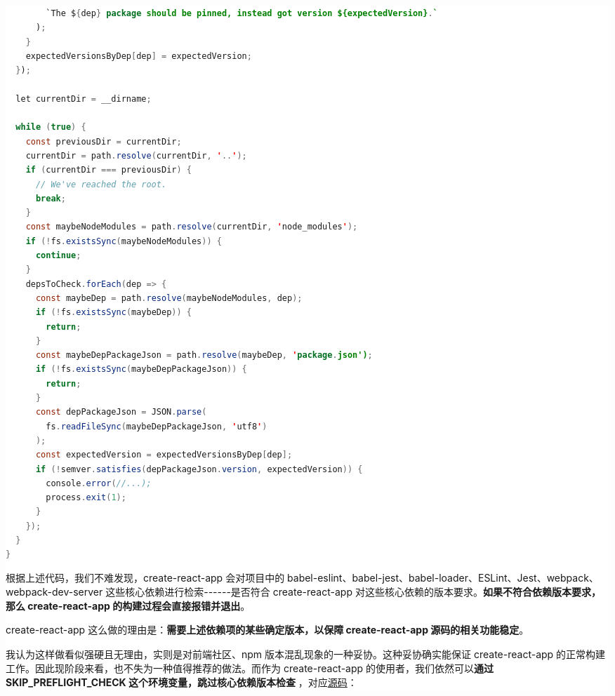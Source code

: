 ```java
        `The ${dep} package should be pinned, instead got version ${expectedVersion}.`
      );
    }
    expectedVersionsByDep[dep] = expectedVersion;
  });

  let currentDir = __dirname;
 
  while (true) {
    const previousDir = currentDir;
    currentDir = path.resolve(currentDir, '..');
    if (currentDir === previousDir) {
      // We've reached the root.
      break;
    }
    const maybeNodeModules = path.resolve(currentDir, 'node_modules');
    if (!fs.existsSync(maybeNodeModules)) {
      continue;
    }
    depsToCheck.forEach(dep => {
      const maybeDep = path.resolve(maybeNodeModules, dep);
      if (!fs.existsSync(maybeDep)) {
        return;
      }
      const maybeDepPackageJson = path.resolve(maybeDep, 'package.json');
      if (!fs.existsSync(maybeDepPackageJson)) {
        return;
      }
      const depPackageJson = JSON.parse(
        fs.readFileSync(maybeDepPackageJson, 'utf8')
      );
      const expectedVersion = expectedVersionsByDep[dep];
      if (!semver.satisfies(depPackageJson.version, expectedVersion)) {
        console.error(//...);
        process.exit(1);
      }
    });
  }
}
```

根据上述代码，我们不难发现，create-react-app 会对项目中的 babel-eslint、babel-jest、babel-loader、ESLint、Jest、webpack、webpack-dev-server 这些核心依赖进行检索------是否符合 create-react-app 对这些核心依赖的版本要求。**如果不符合依赖版本要求，那么 create-react-app 的构建过程会直接报错并退出**。

create-react-app 这么做的理由是：**需要上述依赖项的某些确定版本，以保障 create-react-app 源码的相关功能稳定**。

我认为这样做看似强硬且无理由，实则是对前端社区、npm 版本混乱现象的一种妥协。这种妥协确实能保证 create-react-app 的正常构建工作。因此现阶段来看，也不失为一种值得推荐的做法。而作为 create-react-app 的使用者，我们依然可以**通过 SKIP_PREFLIGHT_CHECK 这个环境变量，跳过核心依赖版本检查** ，对应[源码](https://github.com/facebook/create-react-app/blob/5bd6e73047ef0ccd2f31616255c79a939d6402c4/packages/react-scripts/scripts/start.js#L27)：
